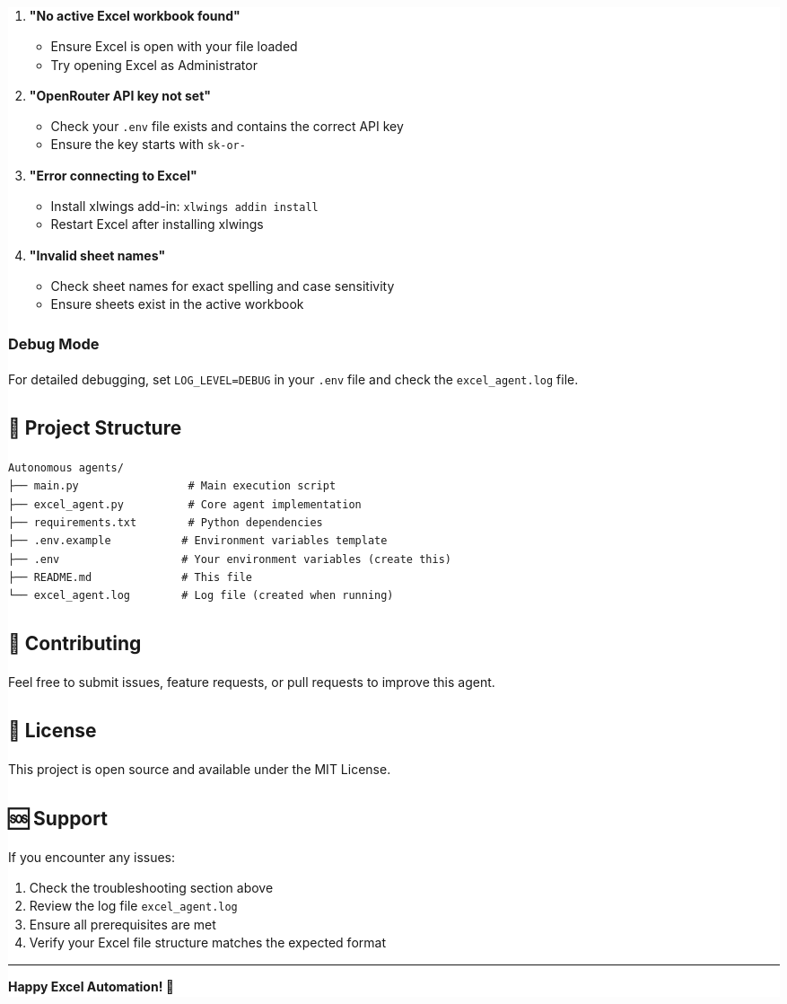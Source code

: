 1. **"No active Excel workbook found"**
   - Ensure Excel is open with your file loaded
   - Try opening Excel as Administrator

2. **"OpenRouter API key not set"**
   - Check your `.env` file exists and contains the correct API key
   - Ensure the key starts with `sk-or-`

3. **"Error connecting to Excel"**
   - Install xlwings add-in: `xlwings addin install`
   - Restart Excel after installing xlwings

4. **"Invalid sheet names"**
   - Check sheet names for exact spelling and case sensitivity
   - Ensure sheets exist in the active workbook

### Debug Mode

For detailed debugging, set `LOG_LEVEL=DEBUG` in your `.env` file and check the `excel_agent.log` file.

## 📁 Project Structure

```
Autonomous agents/
├── main.py                 # Main execution script
├── excel_agent.py          # Core agent implementation
├── requirements.txt        # Python dependencies
├── .env.example           # Environment variables template
├── .env                   # Your environment variables (create this)
├── README.md              # This file
└── excel_agent.log        # Log file (created when running)
```

## 🤝 Contributing

Feel free to submit issues, feature requests, or pull requests to improve this agent.

## 📄 License

This project is open source and available under the MIT License.

## 🆘 Support

If you encounter any issues:
1. Check the troubleshooting section above
2. Review the log file `excel_agent.log`
3. Ensure all prerequisites are met
4. Verify your Excel file structure matches the expected format

---

**Happy Excel Automation! 🎉**